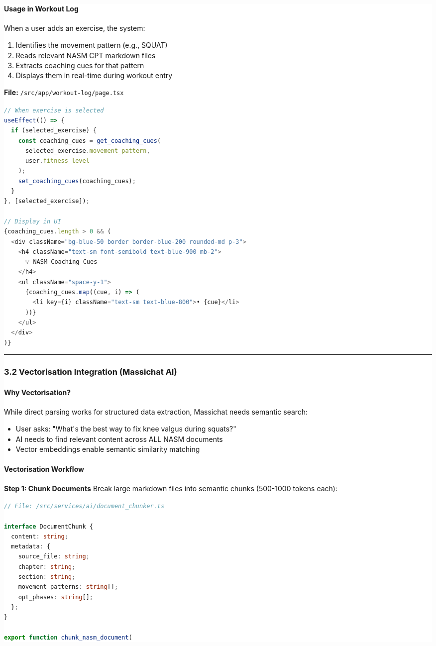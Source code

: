 #### **Usage in Workout Log**
When a user adds an exercise, the system:
1. Identifies the movement pattern (e.g., SQUAT)
2. Reads relevant NASM CPT markdown files
3. Extracts coaching cues for that pattern
4. Displays them in real-time during workout entry

**File:** `/src/app/workout-log/page.tsx`
```typescript
// When exercise is selected
useEffect(() => {
  if (selected_exercise) {
    const coaching_cues = get_coaching_cues(
      selected_exercise.movement_pattern,
      user.fitness_level
    );
    set_coaching_cues(coaching_cues);
  }
}, [selected_exercise]);

// Display in UI
{coaching_cues.length > 0 && (
  <div className="bg-blue-50 border border-blue-200 rounded-md p-3">
    <h4 className="text-sm font-semibold text-blue-900 mb-2">
      💡 NASM Coaching Cues
    </h4>
    <ul className="space-y-1">
      {coaching_cues.map((cue, i) => (
        <li key={i} className="text-sm text-blue-800">• {cue}</li>
      ))}
    </ul>
  </div>
)}
```

---

### **3.2 Vectorisation Integration** (Massichat AI)

#### **Why Vectorisation?**
While direct parsing works for structured data extraction, Massichat needs semantic search:
- User asks: "What's the best way to fix knee valgus during squats?"
- AI needs to find relevant content across ALL NASM documents
- Vector embeddings enable semantic similarity matching

#### **Vectorisation Workflow**

**Step 1: Chunk Documents**
Break large markdown files into semantic chunks (500-1000 tokens each):

```typescript
// File: /src/services/ai/document_chunker.ts

interface DocumentChunk {
  content: string;
  metadata: {
    source_file: string;
    chapter: string;
    section: string;
    movement_patterns: string[];
    opt_phases: string[];
  };
}

export function chunk_nasm_document(
```